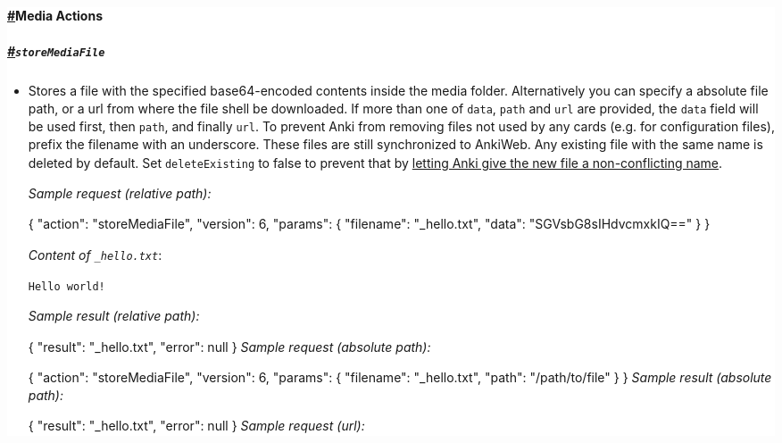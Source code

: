 #### [#](https://git.sr.ht/~foosoft/anki-connect#media-actions)Media Actions

##### [#](https://git.sr.ht/~foosoft/anki-connect#codestoremediafilecode)`storeMediaFile`

*   Stores a file with the specified base64-encoded contents inside the media folder. Alternatively you can specify a absolute file path, or a url from where the file shell be downloaded. If more than one of `data`, `path` and `url` are provided, the `data` field will be used first, then `path`, and finally `url`. To prevent Anki from removing files not used by any cards (e.g. for configuration files), prefix the filename with an underscore. These files are still synchronized to AnkiWeb. Any existing file with the same name is deleted by default. Set `deleteExisting` to false to prevent that by [letting Anki give the new file a non-conflicting name](https://github.com/ankitects/anki/blob/aeba725d3ea9628c73300648f748140db3fdd5ed/rslib/src/media/files.rs#L194).

    _Sample request (relative path):_

    {
        "action": "storeMediaFile",
        "version": 6,
        "params": {
            "filename": "\_hello.txt",
            "data": "SGVsbG8sIHdvcmxkIQ=="
        }
    }

    _Content of `_hello.txt`_:

    ```
    Hello world!
    ```
    _Sample result (relative path):_

    {
        "result": "\_hello.txt",
        "error": null
    }
    _Sample request (absolute path):_

    {
        "action": "storeMediaFile",
        "version": 6,
        "params": {
            "filename": "\_hello.txt",
            "path": "/path/to/file"
        }
    }
    _Sample result (absolute path):_

    {
        "result": "\_hello.txt",
        "error": null
    }
    _Sample request (url):_
